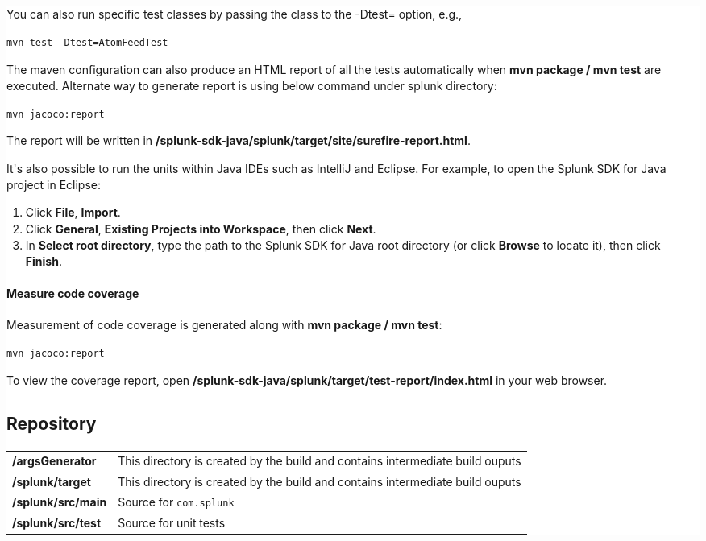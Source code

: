 You can also run specific test classes by passing the class to the -Dtest=
option, e.g.,

    mvn test -Dtest=AtomFeedTest

The maven configuration can also produce an HTML report of all the tests automatically when **mvn package / mvn test** are executed.
Alternate way to generate report is using below command under splunk directory:

    mvn jacoco:report

The report will be written in **/splunk-sdk-java/splunk/target/site/surefire-report.html**.

It's also possible to run the units within Java IDEs such as IntelliJ and
Eclipse. For example, to open the Splunk SDK for Java project in Eclipse:

1. Click **File**, **Import**.
2. Click **General**, **Existing Projects into Workspace**, then click
   **Next**.
3. In **Select root directory**, type the path to the Splunk SDK for Java root
   directory (or click **Browse** to locate it), then click **Finish**.

#### Measure code coverage

Measurement of code coverage is generated along with <b>mvn package / mvn test</b>:

    mvn jacoco:report

To view the coverage report, open
**/splunk-sdk-java/splunk/target/test-report/index.html** in your web browser.

## Repository

<table>
<tr>
<td><b>/argsGenerator</b></td>
<td>This directory is created by the build and contains intermediate build
ouputs</td>
</tr>

<tr>
<td><b>/splunk/target</b></td>
<td>This directory is created by the build and contains intermediate build
ouputs</td>
</tr>

<tr>
<td><b>/splunk/src/main</b></td>
<td>Source for <code>com.splunk</code></td>
</tr>

<tr>
<td><b>/splunk/src/test</b></td>
<td>Source for unit tests</td>
</tr>

</table>
